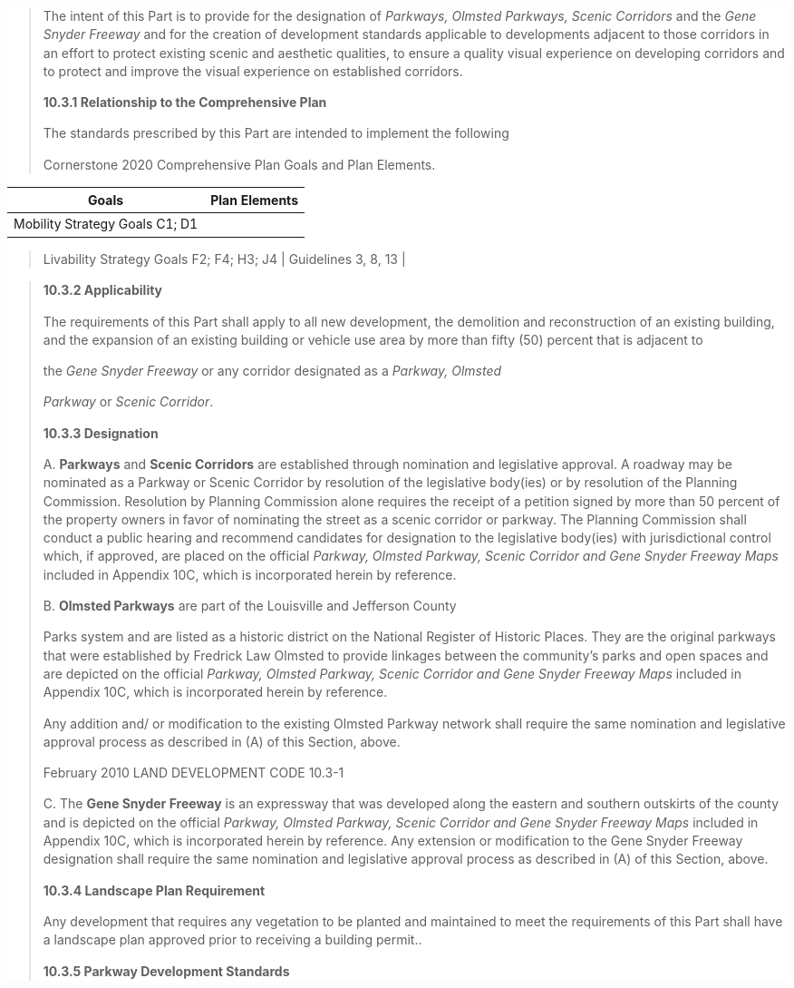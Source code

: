 > The intent of this Part is to provide for the designation of *Parkways, Olmsted Parkways, Scenic Corridors* and the *Gene Snyder Freeway* and for the creation of development standards applicable to developments adjacent to those corridors in an effort to protect existing scenic and aesthetic qualities, to ensure a quality visual experience on developing corridors and to protect and improve the visual experience on established corridors.
>
> **10.3.1 Relationship to the Comprehensive Plan**
>
> The standards prescribed by this Part are intended to implement the following
>
> Cornerstone 2020 Comprehensive Plan Goals and Plan Elements.

| **Goals**                                  | **Plan Elements**     |
|--------------------------------------------|-----------------------|
| Mobility Strategy Goals C1; D1             
 >                                           
 > Livability Strategy Goals F2; F4; H3; J4  | Guidelines 3, 8, 13   |

> **10.3.2 Applicability**
>
> The requirements of this Part shall apply to all new development, the demolition and reconstruction of an existing building, and the expansion of an existing building or vehicle use area by more than fifty (50) percent that is adjacent to
>
> the *Gene Snyder Freeway* or any corridor designated as a *Parkway, Olmsted*
>
> *Parkway* or *Scenic Corridor*.
>
> **10.3.3 Designation**
>
> A. **Parkways** and **Scenic Corridors** are established through nomination and legislative approval. A roadway may be nominated as a Parkway or Scenic Corridor by resolution of the legislative body(ies) or by resolution of the Planning Commission. Resolution by Planning Commission alone requires the receipt of a petition signed by more than 50 percent of the property owners in favor of nominating the street as a scenic corridor or parkway. The Planning Commission shall conduct a public hearing and recommend candidates for designation to the legislative body(ies) with jurisdictional control which, if approved, are placed on the official *Parkway, Olmsted Parkway, Scenic Corridor and Gene Snyder Freeway Maps* included in Appendix 10C, which is incorporated herein by reference.
>
> B. **Olmsted Parkways** are part of the Louisville and Jefferson County
>
> Parks system and are listed as a historic district on the National Register of Historic Places. They are the original parkways that were established by Fredrick Law Olmsted to provide linkages between the community’s parks and open spaces and are depicted on the official *Parkway, Olmsted Parkway, Scenic Corridor and Gene Snyder Freeway Maps* included in Appendix 10C, which is incorporated herein by reference.
>
> Any addition and/ or modification to the existing Olmsted Parkway network shall require the same nomination and legislative approval process as described in (A) of this Section, above.
>
> February 2010 LAND DEVELOPMENT CODE 10.3-1
>
> C. The **Gene Snyder Freeway** is an expressway that was developed along the eastern and southern outskirts of the county and is depicted on the official *Parkway, Olmsted Parkway, Scenic Corridor and Gene Snyder Freeway Maps* included in Appendix 10C, which is incorporated herein by reference. Any extension or modification to the Gene Snyder Freeway designation shall require the same nomination and legislative approval process as described in (A) of this Section, above.
>
> **10.3.4 Landscape Plan Requirement**
>
> Any development that requires any vegetation to be planted and maintained to meet the requirements of this Part shall have a landscape plan approved prior to receiving a building permit..
>
> **10.3.5 Parkway Development Standards**
